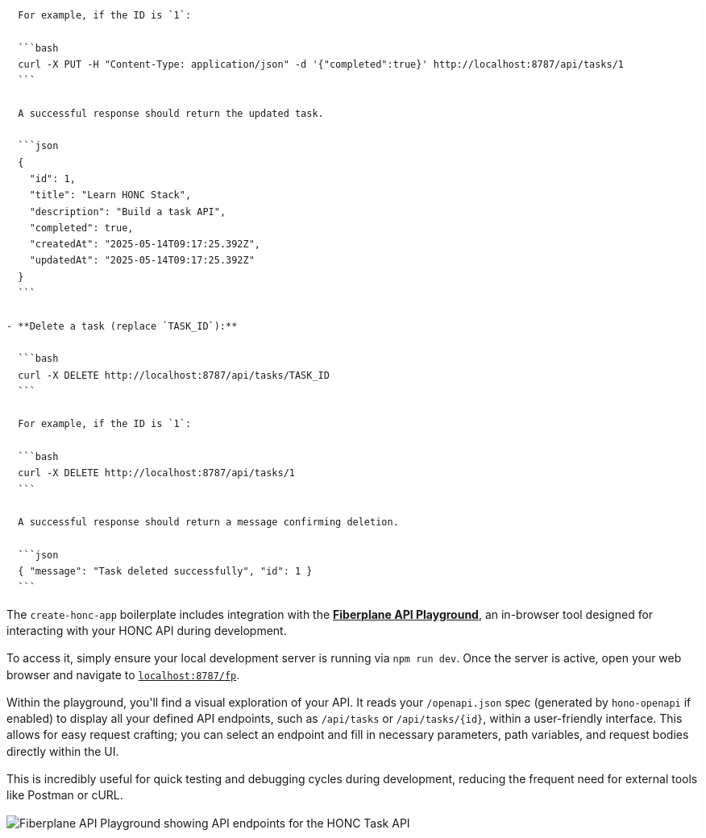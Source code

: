       For example, if the ID is `1`:

      ```bash
      curl -X PUT -H "Content-Type: application/json" -d '{"completed":true}' http://localhost:8787/api/tasks/1
      ```

      A successful response should return the updated task.

      ```json
      {
        "id": 1,
        "title": "Learn HONC Stack",
        "description": "Build a task API",
        "completed": true,
        "createdAt": "2025-05-14T09:17:25.392Z",
        "updatedAt": "2025-05-14T09:17:25.392Z"
      }
      ```

    - **Delete a task (replace `TASK_ID`):**

      ```bash
      curl -X DELETE http://localhost:8787/api/tasks/TASK_ID
      ```

      For example, if the ID is `1`:

      ```bash
      curl -X DELETE http://localhost:8787/api/tasks/1
      ```

      A successful response should return a message confirming deletion.

      ```json
      { "message": "Task deleted successfully", "id": 1 }
      ```

<Admonition type="info" title="Interactive Testing with Fiberplane API Playground">

The `create-honc-app` boilerplate includes integration with the [**Fiberplane API Playground**](https://fiberplane.com/blog/hono-native-playground/), an in-browser tool designed for interacting with your HONC API during development.

To access it, simply ensure your local development server is running via `npm run dev`. Once the server is active, open your web browser and navigate to [`localhost:8787/fp`](http://localhost:8787/fp).

Within the playground, you'll find a visual exploration of your API. It reads your `/openapi.json` spec (generated by `hono-openapi` if enabled) to display all your defined API endpoints, such as `/api/tasks` or `/api/tasks/{id}`, within a user-friendly interface. This allows for easy request crafting; you can select an endpoint and fill in necessary parameters, path variables, and request bodies directly within the UI.

This is incredibly useful for quick testing and debugging cycles during development, reducing the frequent need for external tools like Postman or cURL.

![Fiberplane API Playground showing API endpoints for the HONC Task API](/docs/guides/honc-fiberplane-api-playground.png)
